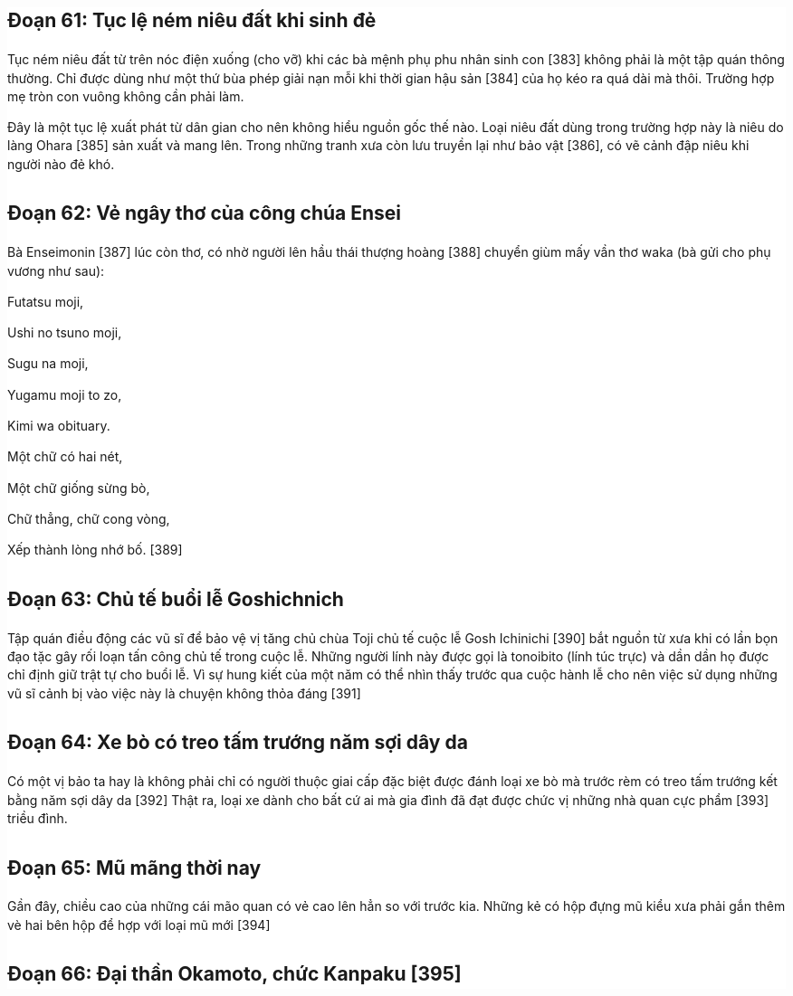 ## Đoạn 61: Tục lệ ném niêu đất khi sinh đẻ

Tục ném niêu đất từ trên nóc điện xuống (cho vỡ) khi các bà mệnh phụ phu nhân sinh con [383] không phải là một tập quán thông thường. Chỉ được dùng như một thứ bùa phép giải nạn mỗi khi thời gian hậu sản [384] của họ kéo ra quá dài mà thôi. Trường hợp mẹ tròn con vuông không cần phải làm.

Đây là một tục lệ xuất phát từ dân gian cho nên không hiểu nguồn gốc thế nào. Loại niêu đất dùng trong trường hợp này là niêu do làng Ohara [385] sản xuất và mang lên. Trong những tranh xưa còn lưu truyền lại như bảo vật [386], có vẽ cảnh đập niêu khi người nào đẻ khó.

## Đoạn 62: Vẻ ngây thơ của công chúa Ensei

Bà Enseimonin [387] lúc còn thơ, có nhờ người lên hầu thái thượng hoàng [388] chuyển giùm mấy vần thơ waka (bà gửi cho phụ vương như sau):

Futatsu moji,

Ushi no tsuno moji,

Sugu na moji,

Yugamu moji to zo,

Kimi wa obituary.

Một chữ có hai nét,

Một chữ giống sừng bò,

Chữ thẳng, chữ cong vòng,

Xếp thành lòng nhớ bố. [389]

## Đoạn 63: Chủ tế buổi lễ Goshichnich

Tập quán điều động các vũ sĩ để bảo vệ vị tăng chủ chùa Toji chủ tế cuộc lễ Gosh Ichinichi [390] bắt nguồn từ xưa khi có lần bọn đạo tặc gây rối loạn tấn công chủ tế trong cuộc lễ. Những người lính này được gọi là tonoibito (lính túc trực) và dần dần họ được chỉ định giữ trật tự cho buổi lễ. Vì sự hung kiết của một năm có thể nhìn thấy trước qua cuộc hành lễ cho nên việc sử dụng những vũ sĩ cảnh bị vào việc này là chuyện không thỏa đáng [391]

## Đoạn 64: Xe bò có treo tấm trướng năm sợi dây da

Có một vị bảo ta hay là không phải chỉ có người thuộc giai cấp đặc biệt được đánh loại xe bò mà trước rèm có treo tấm trướng kết bằng năm sợi dây da [392] Thật ra, loại xe dành cho bất cứ ai mà gia đình đã đạt được chức vị những nhà quan cực phẩm [393] triều đình.

## Đoạn 65: Mũ mãng thời nay

Gần đây, chiều cao của những cái mão quan có vẻ cao lên hẳn so với trước kia. Những kẻ có hộp đựng mũ kiểu xưa phải gắn thêm vè hai bên hộp để hợp với loại mũ mới [394]

## Đoạn 66: Đại thần Okamoto, chức Kanpaku [395]
